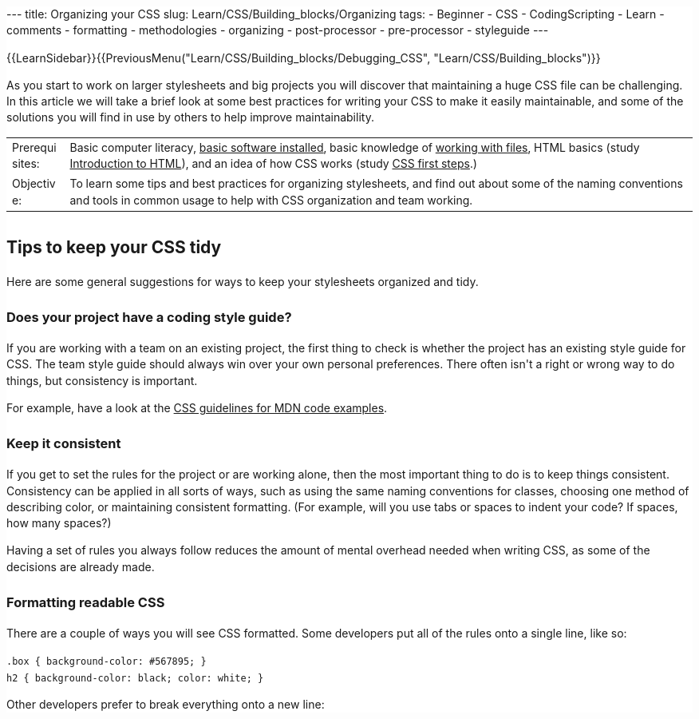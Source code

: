 --- title: Organizing your CSS slug: Learn/CSS/Building_blocks/Organizing tags: - Beginner - CSS - CodingScripting - Learn - comments - formatting - methodologies - organizing - post-processor - pre-processor - styleguide ---

{{LearnSidebar}}{{PreviousMenu("Learn/CSS/Building\_blocks/Debugging\_CSS", "Learn/CSS/Building\_blocks")}}

As you start to work on larger stylesheets and big projects you will discover that maintaining a huge CSS file can be challenging. In this article we will take a brief look at some best practices for writing your CSS to make it easily maintainable, and some of the solutions you will find in use by others to help improve maintainability.

<table><tbody><tr class="odd"><td>Prerequisites:</td><td>Basic computer literacy, <a href="/en-US/docs/Learn/Getting_started_with_the_web/Installing_basic_software">basic software installed</a>, basic knowledge of <a href="/en-US/docs/Learn/Getting_started_with_the_web/Dealing_with_files">working with files</a>, HTML basics (study <a href="/en-US/docs/Learn/HTML/Introduction_to_HTML">Introduction to HTML</a>), and an idea of how CSS works (study <a href="/en-US/docs/Learn/CSS/First_steps">CSS first steps</a>.)</td></tr><tr class="even"><td>Objective:</td><td>To learn some tips and best practices for organizing stylesheets, and find out about some of the naming conventions and tools in common usage to help with CSS organization and team working.</td></tr></tbody></table>

## Tips to keep your CSS tidy

Here are some general suggestions for ways to keep your stylesheets organized and tidy.

### Does your project have a coding style guide?

If you are working with a team on an existing project, the first thing to check is whether the project has an existing style guide for CSS. The team style guide should always win over your own personal preferences. There often isn't a right or wrong way to do things, but consistency is important.

For example, have a look at the [CSS guidelines for MDN code examples](/en-US/docs/MDN/Guidelines/Code_guidelines/CSS).

### Keep it consistent

If you get to set the rules for the project or are working alone, then the most important thing to do is to keep things consistent. Consistency can be applied in all sorts of ways, such as using the same naming conventions for classes, choosing one method of describing color, or maintaining consistent formatting. (For example, will you use tabs or spaces to indent your code? If spaces, how many spaces?)

Having a set of rules you always follow reduces the amount of mental overhead needed when writing CSS, as some of the decisions are already made.

### Formatting readable CSS

There are a couple of ways you will see CSS formatted. Some developers put all of the rules onto a single line, like so:

    .box { background-color: #567895; }
    h2 { background-color: black; color: white; }

Other developers prefer to break everything onto a new line:
